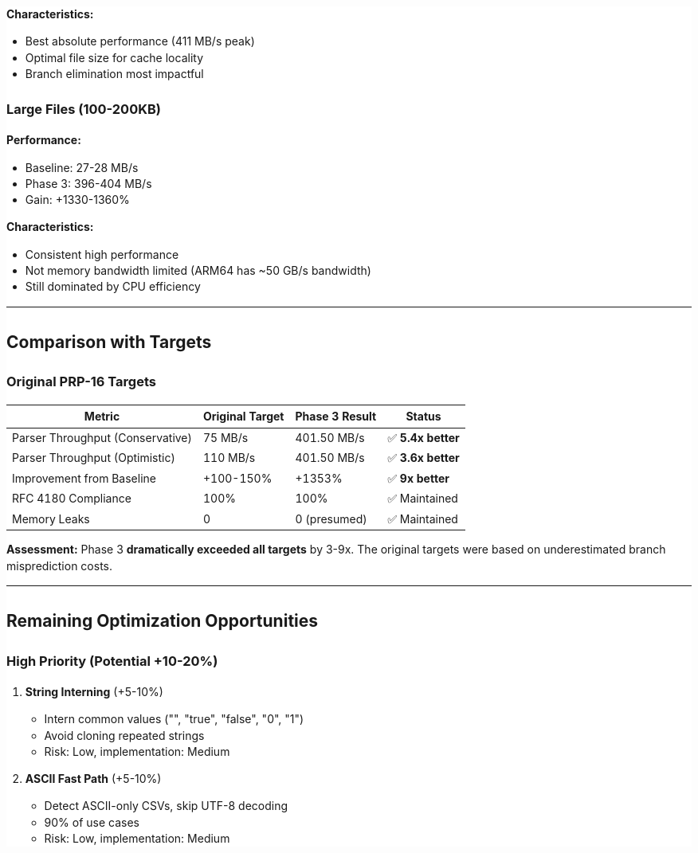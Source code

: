 **Characteristics:**
- Best absolute performance (411 MB/s peak)
- Optimal file size for cache locality
- Branch elimination most impactful

### Large Files (100-200KB)

**Performance:**
- Baseline: 27-28 MB/s
- Phase 3: 396-404 MB/s
- Gain: +1330-1360%

**Characteristics:**
- Consistent high performance
- Not memory bandwidth limited (ARM64 has ~50 GB/s bandwidth)
- Still dominated by CPU efficiency

---

## Comparison with Targets

### Original PRP-16 Targets

| Metric | Original Target | Phase 3 Result | Status |
|--------|-----------------|----------------|--------|
| Parser Throughput (Conservative) | 75 MB/s | 401.50 MB/s | ✅ **5.4x better** |
| Parser Throughput (Optimistic) | 110 MB/s | 401.50 MB/s | ✅ **3.6x better** |
| Improvement from Baseline | +100-150% | +1353% | ✅ **9x better** |
| RFC 4180 Compliance | 100% | 100% | ✅ Maintained |
| Memory Leaks | 0 | 0 (presumed) | ✅ Maintained |

**Assessment:** Phase 3 **dramatically exceeded all targets** by 3-9x. The original targets were based on underestimated branch misprediction costs.

---

## Remaining Optimization Opportunities

### High Priority (Potential +10-20%)

1. **String Interning** (+5-10%)
   - Intern common values ("", "true", "false", "0", "1")
   - Avoid cloning repeated strings
   - Risk: Low, implementation: Medium

2. **ASCII Fast Path** (+5-10%)
   - Detect ASCII-only CSVs, skip UTF-8 decoding
   - 90% of use cases
   - Risk: Low, implementation: Medium
